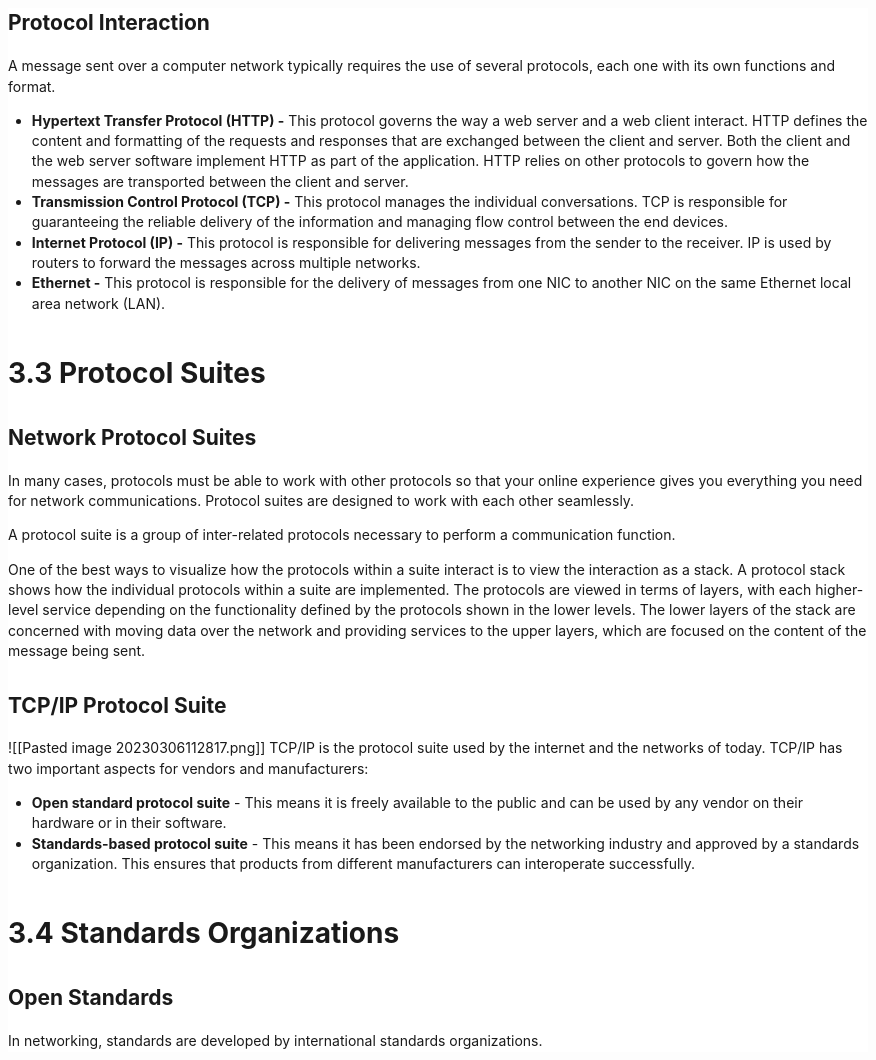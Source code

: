 ## Protocol Interaction
A message sent over a computer network typically requires the use of several protocols, each one with its own functions and format.

- **Hypertext Transfer Protocol (HTTP) -** This protocol governs the way a web server and a web client interact. HTTP defines the content and formatting of the requests and responses that are exchanged between the client and server. Both the client and the web server software implement HTTP as part of the application. HTTP relies on other protocols to govern how the messages are transported between the client and server.
- **Transmission Control Protocol (TCP) -** This protocol manages the individual conversations. TCP is responsible for guaranteeing the reliable delivery of the information and managing flow control between the end devices.
- **Internet Protocol (IP) -** This protocol is responsible for delivering messages from the sender to the receiver. IP is used by routers to forward the messages across multiple networks.
- **Ethernet -** This protocol is responsible for the delivery of messages from one NIC to another NIC on the same Ethernet local area network (LAN).

# 3.3 Protocol Suites
## Network Protocol Suites
In many cases, protocols must be able to work with other protocols so that your online experience gives you everything you need for network communications. Protocol suites are designed to work with each other seamlessly.

A protocol suite is a group of inter-related protocols necessary to perform a communication function.

One of the best ways to visualize how the protocols within a suite interact is to view the interaction as a stack. A protocol stack shows how the individual protocols within a suite are implemented. The protocols are viewed in terms of layers, with each higher-level service depending on the functionality defined by the protocols shown in the lower levels. The lower layers of the stack are concerned with moving data over the network and providing services to the upper layers, which are focused on the content of the message being sent.

## TCP/IP Protocol Suite

![[Pasted image 20230306112817.png]]
TCP/IP is the protocol suite used by the internet and the networks of today. TCP/IP has two important aspects for vendors and manufacturers:
- **Open standard protocol suite** - This means it is freely available to the public and can be used by any vendor on their hardware or in their software.
- **Standards-based protocol suite** - This means it has been endorsed by the networking industry and approved by a standards organization. This ensures that products from different manufacturers can interoperate successfully.

# 3.4 Standards Organizations

## Open Standards
In networking, standards are developed by international standards organizations.
